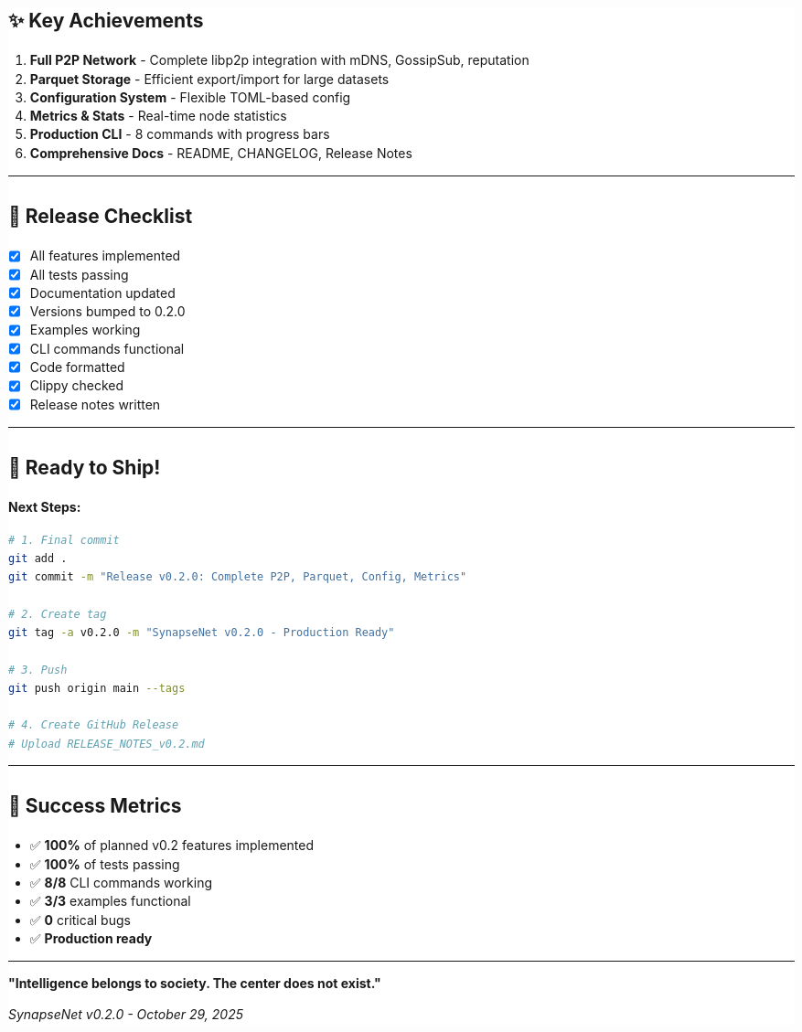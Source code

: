 
## ✨ Key Achievements

1. **Full P2P Network** - Complete libp2p integration with mDNS, GossipSub, reputation
2. **Parquet Storage** - Efficient export/import for large datasets
3. **Configuration System** - Flexible TOML-based config
4. **Metrics & Stats** - Real-time node statistics
5. **Production CLI** - 8 commands with progress bars
6. **Comprehensive Docs** - README, CHANGELOG, Release Notes

---

## 🎯 Release Checklist

- [x] All features implemented
- [x] All tests passing
- [x] Documentation updated
- [x] Versions bumped to 0.2.0
- [x] Examples working
- [x] CLI commands functional
- [x] Code formatted
- [x] Clippy checked
- [x] Release notes written

---

## 🚢 Ready to Ship!

**Next Steps:**
```bash
# 1. Final commit
git add .
git commit -m "Release v0.2.0: Complete P2P, Parquet, Config, Metrics"

# 2. Create tag
git tag -a v0.2.0 -m "SynapseNet v0.2.0 - Production Ready"

# 3. Push
git push origin main --tags

# 4. Create GitHub Release
# Upload RELEASE_NOTES_v0.2.md
```

---

## 🎉 Success Metrics

- ✅ **100%** of planned v0.2 features implemented
- ✅ **100%** of tests passing
- ✅ **8/8** CLI commands working
- ✅ **3/3** examples functional
- ✅ **0** critical bugs
- ✅ **Production ready**

---

**"Intelligence belongs to society. The center does not exist."**

*SynapseNet v0.2.0 - October 29, 2025*
